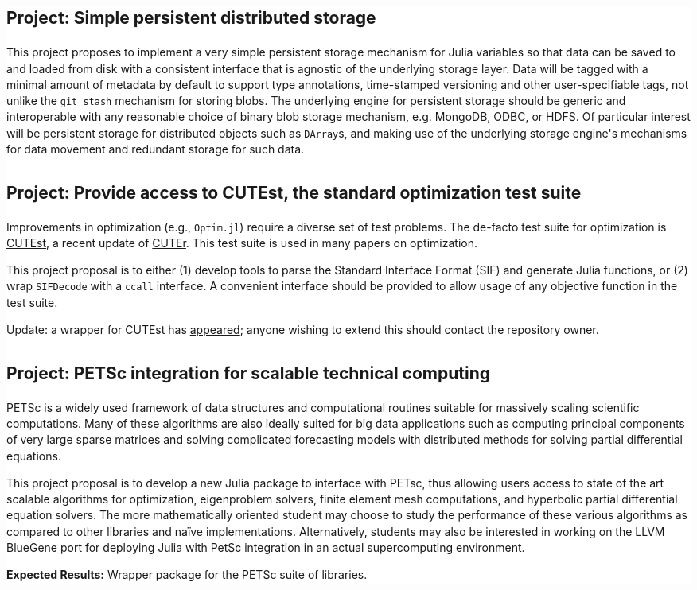 

## Project: Simple persistent distributed storage

This project proposes to implement a very simple persistent storage mechanism for Julia variables so that data can be saved to and loaded from disk with a consistent interface that is agnostic of the underlying storage layer. Data will be tagged with a minimal amount of metadata by default to support type annotations, time-stamped versioning and other user-specifiable tags, not unlike the `git stash` mechanism for storing blobs. The underlying engine for persistent storage should be generic and interoperable with any reasonable choice of binary blob storage mechanism, e.g. MongoDB, ODBC, or HDFS. Of particular interest will be persistent storage for distributed objects such as `DArray`s, and making use of the underlying storage engine's mechanisms for data movement and redundant storage for such data.



## Project: Provide access to CUTEst, the standard optimization test suite

Improvements in optimization (e.g., `Optim.jl`) require a diverse set of test problems.
The de-facto test suite for optimization is [CUTEst](http://ccpforge.cse.rl.ac.uk/gf/project/cutest/wiki/),
a recent update of [CUTEr](http://www.cuter.rl.ac.uk/). This test suite is used in many papers on optimization.

This project proposal is to either (1) develop tools to parse the Standard Interface Format (SIF) and generate
Julia functions, or (2) wrap `SIFDecode` with a `ccall` interface. A convenient interface should be provided to
allow usage of any objective function in the test suite.

Update: a wrapper for CUTEst has [appeared](https://github.com/lpoo/CUTEst.jl); anyone wishing to extend this should contact the repository owner.


## Project: PETSc integration for scalable technical computing

[PETSc](http://www.mcs.anl.gov/petsc) is a widely used framework of data structures and computational routines suitable for massively scaling scientific computations. Many of these algorithms are also ideally suited for big data applications such as computing principal components of very large sparse matrices and solving complicated forecasting models with distributed methods for solving partial differential equations.

This project proposal is to develop a new Julia package to interface with PETsc, thus allowing users access to state of the art scalable algorithms for optimization, eigenproblem solvers, finite element mesh computations, and hyperbolic partial differential equation solvers. The more mathematically oriented student may choose to study the performance of these various algorithms as compared to other libraries and naïve implementations. Alternatively, students may also be interested in working on the LLVM BlueGene port for deploying Julia with PetSc integration in an actual supercomputing environment.

**Expected Results:** Wrapper package for the PETSc suite of libraries.
